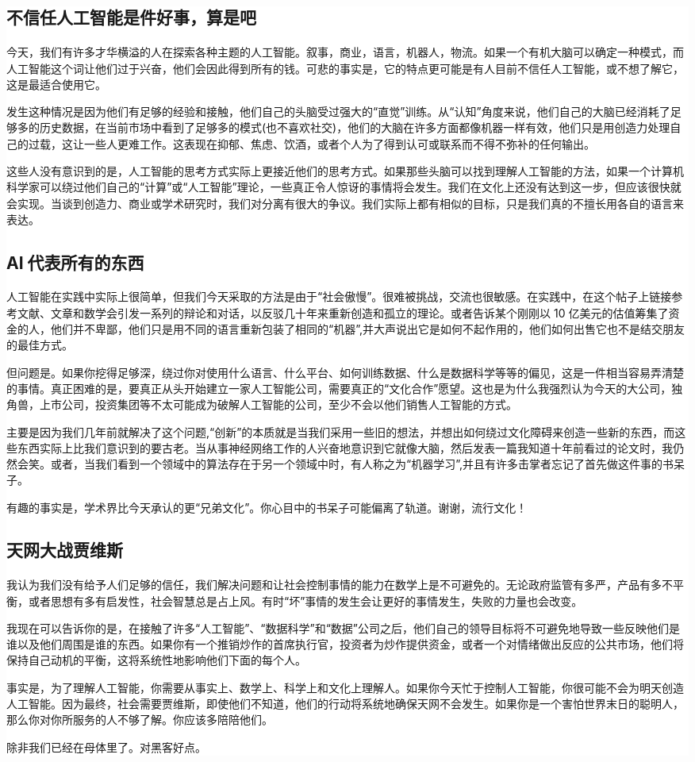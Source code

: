## 不信任人工智能是件好事，算是吧

今天，我们有许多才华横溢的人在探索各种主题的人工智能。叙事，商业，语言，机器人，物流。如果一个有机大脑可以确定一种模式，而人工智能这个词让他们过于兴奋，他们会因此得到所有的钱。可悲的事实是，它的特点更可能是有人目前不信任人工智能，或不想了解它，这是最适合使用它。

发生这种情况是因为他们有足够的经验和接触，他们自己的头脑受过强大的“直觉”训练。从“认知”角度来说，他们自己的大脑已经消耗了足够多的历史数据，在当前市场中看到了足够多的模式(也不喜欢社交)，他们的大脑在许多方面都像机器一样有效，他们只是用创造力处理自己的过载，这让一些人更难工作。这表现在抑郁、焦虑、饮酒，或者个人为了得到认可或联系而不得不弥补的任何输出。

这些人没有意识到的是，人工智能的思考方式实际上更接近他们的思考方式。如果那些头脑可以找到理解人工智能的方法，如果一个计算机科学家可以绕过他们自己的“计算”或“人工智能”理论，一些真正令人惊讶的事情将会发生。我们在文化上还没有达到这一步，但应该很快就会实现。当谈到创造力、商业或学术研究时，我们对分离有很大的争议。我们实际上都有相似的目标，只是我们真的不擅长用各自的语言来表达。

## AI 代表所有的东西

人工智能在实践中实际上很简单，但我们今天采取的方法是由于“社会傲慢”。很难被挑战，交流也很敏感。在实践中，在这个帖子上链接参考文献、文章和数学会引发一系列的辩论和对话，以反驳几十年来重新创造和孤立的理论。或者告诉某个刚刚以 10 亿美元的估值筹集了资金的人，他们并不卑鄙，他们只是用不同的语言重新包装了相同的“机器”,并大声说出它是如何不起作用的，他们如何出售它也不是结交朋友的最佳方式。

但问题是。如果你挖得足够深，绕过你对使用什么语言、什么平台、如何训练数据、什么是数据科学等等的偏见，这是一件相当容易弄清楚的事情。真正困难的是，要真正从头开始建立一家人工智能公司，需要真正的“文化合作”愿望。这也是为什么我强烈认为今天的大公司，独角兽，上市公司，投资集团等不太可能成为破解人工智能的公司，至少不会以他们销售人工智能的方式。

主要是因为我们几年前就解决了这个问题,“创新”的本质就是当我们采用一些旧的想法，并想出如何绕过文化障碍来创造一些新的东西，而这些东西实际上比我们意识到的要古老。当从事神经网络工作的人兴奋地意识到它就像大脑，然后发表一篇我知道十年前看过的论文时，我仍然会笑。或者，当我们看到一个领域中的算法存在于另一个领域中时，有人称之为“机器学习”,并且有许多击掌者忘记了首先做这件事的书呆子。

有趣的事实是，学术界比今天承认的更“兄弟文化”。你心目中的书呆子可能偏离了轨道。谢谢，流行文化！

## 天网大战贾维斯

我认为我们没有给予人们足够的信任，我们解决问题和让社会控制事情的能力在数学上是不可避免的。无论政府监管有多严，产品有多不平衡，或者思想有多有启发性，社会智慧总是占上风。有时“坏”事情的发生会让更好的事情发生，失败的力量也会改变。

我现在可以告诉你的是，在接触了许多“人工智能”、“数据科学”和“数据”公司之后，他们自己的领导目标将不可避免地导致一些反映他们是谁以及他们周围是谁的东西。如果你有一个推销炒作的首席执行官，投资者为炒作提供资金，或者一个对情绪做出反应的公共市场，他们将保持自己动机的平衡，这将系统性地影响他们下面的每个人。

事实是，为了理解人工智能，你需要从事实上、数学上、科学上和文化上理解人。如果你今天忙于控制人工智能，你很可能不会为明天创造人工智能。因为最终，社会需要贾维斯，即使他们不知道，他们的行动将系统地确保天网不会发生。如果你是一个害怕世界末日的聪明人，那么你对你所服务的人不够了解。你应该多陪陪他们。

除非我们已经在母体里了。对黑客好点。